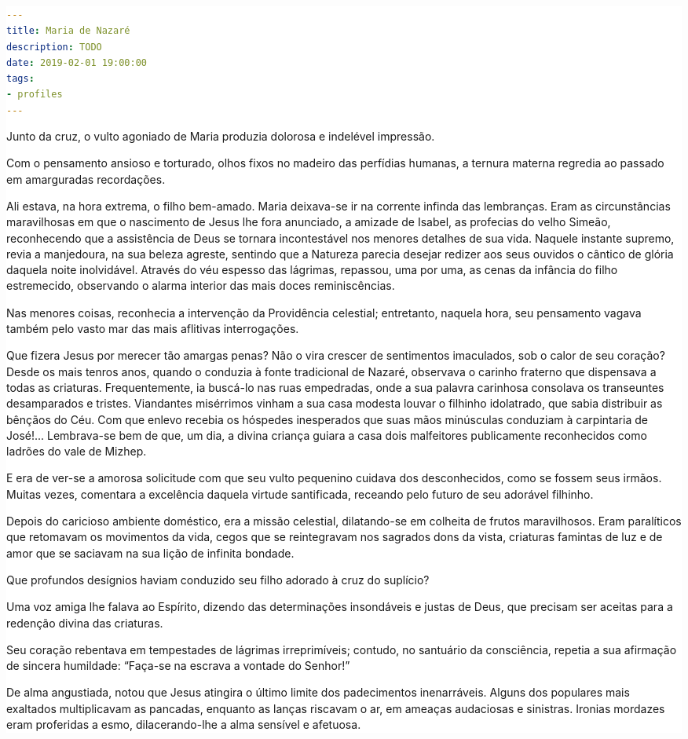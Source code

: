 ```yaml
---
title: Maria de Nazaré
description: TODO
date: 2019-02-01 19:00:00
tags: 
- profiles
---
```


Junto da cruz, o vulto agoniado de Maria produzia dolorosa e indelével impressão.

Com o pensamento ansioso e torturado, olhos fixos no madeiro das perfídias humanas, a ternura materna regredia ao passado em amarguradas recordações.

Ali estava, na hora extrema, o filho bem-amado. Maria deixava-se ir na corrente infinda das lembranças. Eram as circunstâncias maravilhosas em que o nascimento de Jesus lhe fora anunciado, a amizade de Isabel, as profecias do velho Simeão, reconhecendo que a assistência de Deus se tornara incontestável nos menores detalhes de sua vida. Naquele instante supremo, revia a manjedoura, na sua beleza agreste, sentindo que a Natureza parecia desejar redizer aos seus ouvidos o cântico de glória daquela noite inolvidável. Através do véu espesso das lágrimas, repassou, uma por uma, as cenas da infância do filho estremecido, observando o alarma interior das mais doces reminiscências.

Nas menores coisas, reconhecia a intervenção da Providência celestial; entretanto, naquela hora, seu pensamento vagava também pelo vasto mar das mais aflitivas interrogações.

Que fizera Jesus por merecer tão amargas penas? Não o vira crescer de sentimentos imaculados, sob o calor de seu coração? Desde os mais tenros anos, quando o conduzia à fonte tradicional de Nazaré, observava o carinho fraterno que dispensava a todas as criaturas. Frequentemente, ia buscá-lo nas ruas empedradas, onde a sua palavra carinhosa consolava os transeuntes desamparados e tristes. Viandantes misérrimos vinham a sua casa modesta louvar o filhinho idolatrado, que sabia distribuir as bênçãos do Céu. Com que enlevo recebia os hóspedes inesperados que suas mãos minúsculas conduziam à carpintaria de José!... Lembrava-se bem de que, um dia, a divina criança guiara a casa dois malfeitores publicamente reconhecidos como ladrões do vale de Mizhep.

E era de ver-se a amorosa solicitude com que seu vulto pequenino cuidava dos desconhecidos, como se fossem seus irmãos. Muitas vezes, comentara a excelência daquela virtude santificada, receando pelo futuro de seu adorável filhinho.

Depois do caricioso ambiente doméstico, era a missão celestial, dilatando-se em colheita de frutos maravilhosos. Eram paralíticos que retomavam os movimentos da vida, cegos que se reintegravam nos sagrados dons da vista, criaturas famintas de luz e de amor que se saciavam na sua lição de infinita bondade.

Que profundos desígnios haviam conduzido seu filho adorado à cruz do suplício?

Uma voz amiga lhe falava ao Espírito, dizendo das determinações insondáveis e justas de Deus, que precisam ser aceitas para a redenção divina das criaturas.

Seu coração rebentava em tempestades de lágrimas irreprimíveis; contudo, no santuário da consciência, repetia a sua afirmação de sincera humildade: “Faça-se na escrava a vontade do Senhor!”

De alma angustiada, notou que Jesus atingira o último limite dos padecimentos inenarráveis. Alguns dos populares mais exaltados multiplicavam as pancadas, enquanto as lanças riscavam o ar, em ameaças audaciosas e sinistras. Ironias mordazes eram proferidas a esmo, dilacerando-lhe a alma sensível e afetuosa.

